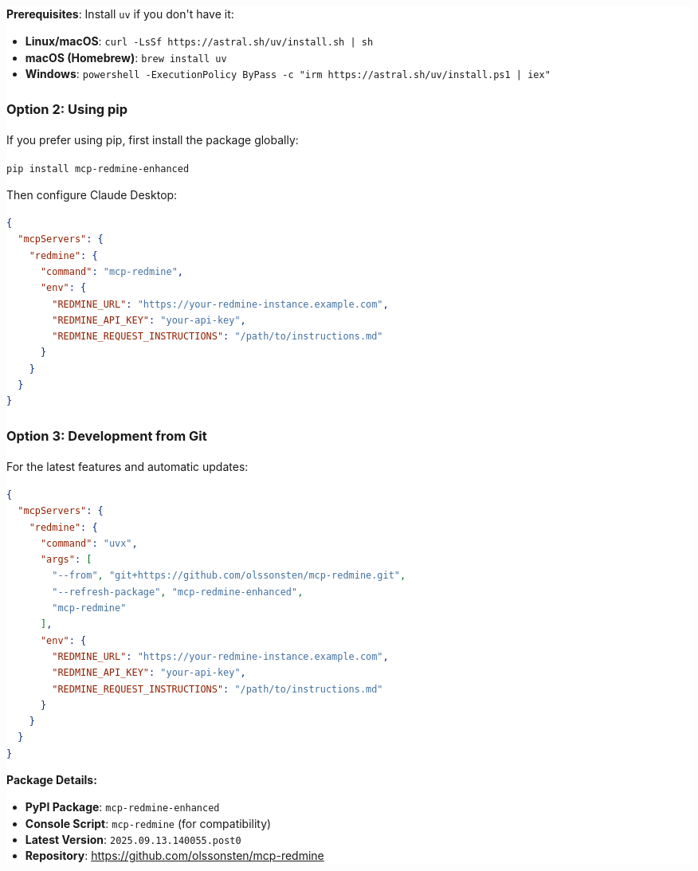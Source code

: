 **Prerequisites**: Install `uv` if you don't have it:
- **Linux/macOS**: `curl -LsSf https://astral.sh/uv/install.sh | sh`
- **macOS (Homebrew)**: `brew install uv`
- **Windows**: `powershell -ExecutionPolicy ByPass -c "irm https://astral.sh/uv/install.ps1 | iex"`

### Option 2: Using pip

If you prefer using pip, first install the package globally:

```bash
pip install mcp-redmine-enhanced
```

Then configure Claude Desktop:
```json
{
  "mcpServers": {
    "redmine": {
      "command": "mcp-redmine",
      "env": {
        "REDMINE_URL": "https://your-redmine-instance.example.com",
        "REDMINE_API_KEY": "your-api-key",
        "REDMINE_REQUEST_INSTRUCTIONS": "/path/to/instructions.md"
      }
    }
  }
}
```

### Option 3: Development from Git

For the latest features and automatic updates:

```json
{
  "mcpServers": {
    "redmine": {
      "command": "uvx",
      "args": [
        "--from", "git+https://github.com/olssonsten/mcp-redmine.git",
        "--refresh-package", "mcp-redmine-enhanced",
        "mcp-redmine"
      ],
      "env": {
        "REDMINE_URL": "https://your-redmine-instance.example.com",
        "REDMINE_API_KEY": "your-api-key",
        "REDMINE_REQUEST_INSTRUCTIONS": "/path/to/instructions.md"
      }
    }
  }
}
```

**Package Details:**
- **PyPI Package**: `mcp-redmine-enhanced`
- **Console Script**: `mcp-redmine` (for compatibility)
- **Latest Version**: `2025.09.13.140055.post0`
- **Repository**: https://github.com/olssonsten/mcp-redmine
